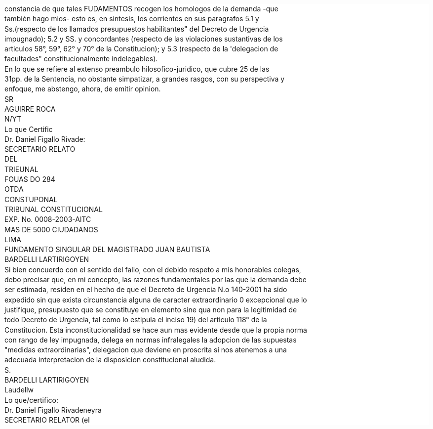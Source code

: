 constancia de que tales FUDAMENTOS recogen los homologos de la demanda -que  
también hago mios- esto es, en sintesis, los corrientes en sus paragrafos 5.1 y  
Ss.(respecto de los llamados presupuestos habilitantes" del Decreto de Urgencia  
impugnado); 5.2 y SS. y concordantes (respecto de las violaciones sustantivas de los  
articulos 58°, 59°, 62° y 70° de la Constitucion); y 5.3 (respecto de la 'delegacion de  
facultades" constitucionalmente indelegables).  
En lo que se refiere al extenso preambulo hilosofico-juridico, que cubre 25 de las  
31pp. de la Sentencia, no obstante simpatizar, a grandes rasgos, con su perspectiva y  
enfoque, me abstengo, ahora, de emitir opinion.  
SR  
AGUIRRE ROCA  
N/YT  
Lo que Certific  
Dr. Daniel Figallo Rivade:  
SECRETARIO RELATO  
DEL  
TRIEUNAL  
FOUAS DO 284  
OTDA  
CONSTUPONAL  
TRIBUNAL CONSTITUCIONAL  
EXP. No. 0008-2003-AlTC  
MAS DE 5000 CIUDADANOS  
LIMA  
FUNDAMENTO SINGULAR DEL MAGISTRADO JUAN BAUTISTA  
BARDELLI LARTIRIGOYEN  
Si bien concuerdo con el sentido del fallo, con el debido respeto a mis honorables colegas,  
debo precisar que, en mi concepto, las razones fundamentales por las que la demanda debe  
ser estimada, residen en el hecho de que el Decreto de Urgencia N.o 140-2001 ha sido  
expedido sin que exista circunstancia alguna de caracter extraordinario 0 excepcional que lo  
justifique, presupuesto que se constituye en elemento sine qua non para la legitimidad de  
todo Decreto de Urgencia, tal como lo estipula el inciso 19) del articulo 118° de la  
Constitucion. Esta inconstitucionalidad se hace aun mas evidente desde que la propia norma  
con rango de ley impugnada, delega en normas infralegales la adopcion de las supuestas  
"medidas extraordinarias", delegacion que deviene en proscrita si nos atenemos a una  
adecuada interpretacion de la disposicion constitucional aludida.  
S.  
BARDELLI LARTIRIGOYEN  
Laudellw  
Lo que/certifico:  
Dr. Daniel Figallo Rivadeneyra  
SECRETARIO RELATOR (el